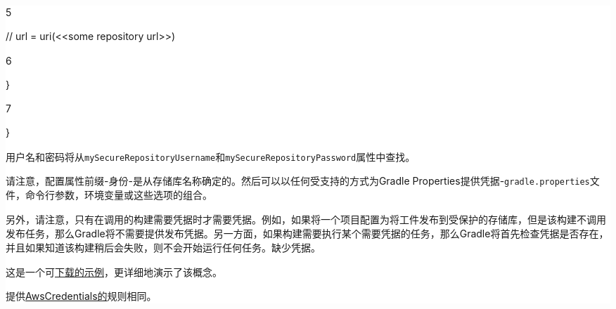 5

 // url = uri\(\<\<some repository url>>\)

6

 \}

7

 \}

用户名和密码将从`mySecureRepositoryUsername`和`mySecureRepositoryPassword`属性中查找。

请注意，配置属性前缀-身份-是从存储库名称确定的。然后可以以任何受支持的方式为Gradle Properties提供凭据-`gradle.properties`文件，命令行参数，环境变量或这些选项的组合。

另外，请注意，只有在调用的构建需要凭据时才需要凭据。例如，如果将一个项目配置为将工件发布到受保护的存储库，但是该构建不调用发布任务，那么Gradle将不需要提供发布凭据。另一方面，如果构建需要执行某个需要凭据的任务，那么Gradle将首先检查凭据是否存在，并且如果知道该构建稍后会失败，则不会开始运行任何任务。缺少凭据。

这是一个可[下载的示例]()，更详细地演示了该概念。

提供[AwsCredentials的]()规则相同。